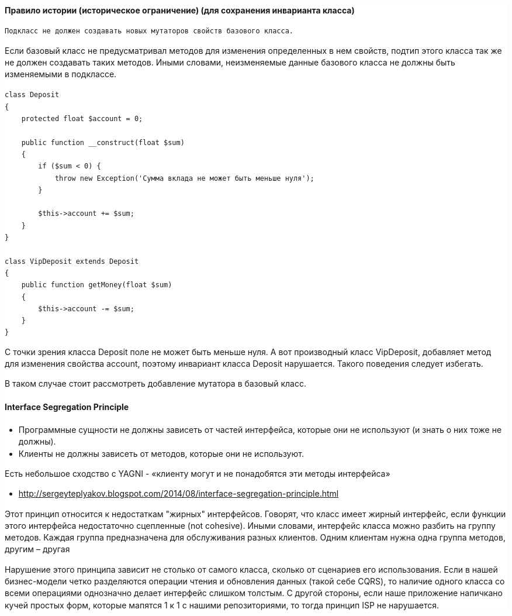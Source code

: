 **Правило истории (историческое ограничение) (для сохранения инварианта класса)**

    Подкласс не должен создавать новых мутаторов свойств базового класса.

Если базовый класс не предусматривал методов для изменения определенных в нем свойств, подтип этого класса так же не должен создавать таких методов. Иными словами, неизменяемые данные базового класса не должны быть изменяемыми в подклассе.


    class Deposit
    {
        protected float $account = 0;
    
        public function __construct(float $sum)
        {
            if ($sum < 0) {
                throw new Exception('Сумма вклада не может быть меньше нуля');
            }
    
            $this->account += $sum;
        }
    }
    
    class VipDeposit extends Deposit
    {
        public function getMoney(float $sum)
        {
            $this->account -= $sum;
        }
    }

С точки зрения класса Deposit поле не может быть меньше нуля. А вот производный класс VipDeposit, добавляет метод 
для изменения свойства account, поэтому инвариант класса Deposit нарушается. Такого поведения следует избегать.

В таком случае стоит рассмотреть добавление мутатора в базовый класс.


#### Interface Segregation Principle
- Программные сущности не должны зависеть от частей интерфейса, которые они не используют (и знать о них тоже не должны).
- Клиенты не должны зависеть от методов, которые они не используют.

Есть небольшое сходство с YAGNI - «клиенту могут и не понадобятся эти методы интерфейса»

- http://sergeyteplyakov.blogspot.com/2014/08/interface-segregation-principle.html

Этот принцип относится к недостаткам "жирных" интерфейсов. Говорят, что класс имеет жирный интерфейс, если функции этого 
интерфейса недостаточно сцепленные (not cohesive). Иными словами, интерфейс класса можно разбить на группу методов. Каждая группа 
предназначена для обслуживания разных клиентов. Одним клиентам нужна одна группа методов, другим – другая

Нарушение этого принципа зависит не столько от самого класса, сколько от сценариев его использования.  Если в нашей бизнес-модели
 четко разделяются операции чтения и обновления данных (такой себе CQRS), то наличие одного класса со всеми операциями однозначно 
 делает интерфейс слишком толстым. С другой стороны, если наше приложение напичкано кучей простых форм, которые мапятся 1 к 1 с
  нашими репозиториями, то тогда принцип ISP не нарушается.
